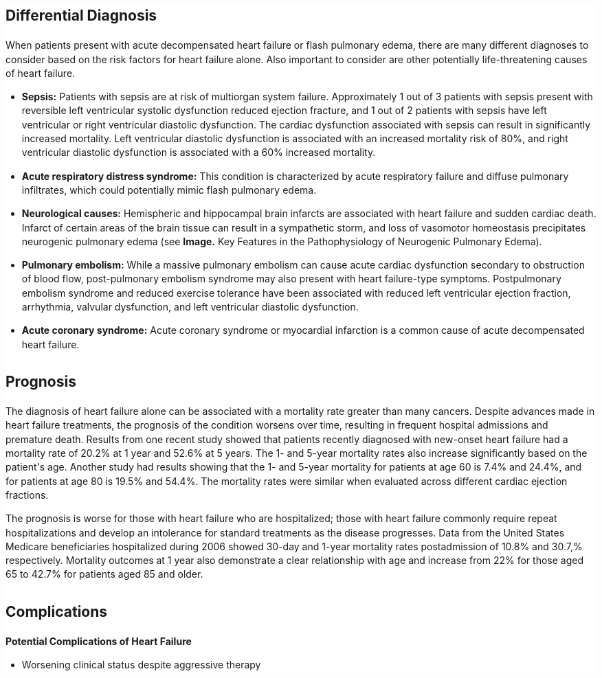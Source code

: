 ## Differential Diagnosis

When patients present with acute decompensated heart failure or flash pulmonary edema, there are many different diagnoses to consider based on the risk factors for heart failure alone. Also important to consider are other potentially life-threatening causes of heart failure. 

  * **Sepsis:** Patients with sepsis are at risk of multiorgan system failure. Approximately 1 out of 3 patients with sepsis present with reversible left ventricular systolic dysfunction reduced ejection fracture, and 1 out of 2 patients with sepsis have left ventricular or right ventricular diastolic dysfunction. The cardiac dysfunction associated with sepsis can result in significantly increased mortality. Left ventricular diastolic dysfunction is associated with an increased mortality risk of 80%, and right ventricular diastolic dysfunction is associated with a 60% increased mortality.

  * **Acute respiratory distress syndrome:** This condition is characterized by acute respiratory failure and diffuse pulmonary infiltrates, which could potentially mimic flash pulmonary edema.

  * **Neurological causes:** Hemispheric and hippocampal brain infarcts are associated with heart failure and sudden cardiac death. Infarct of certain areas of the brain tissue can result in a sympathetic storm, and loss of vasomotor homeostasis precipitates neurogenic pulmonary edema (see **Image.** Key Features in the Pathophysiology of Neurogenic Pulmonary Edema).

  * **Pulmonary embolism:** While a massive pulmonary embolism can cause acute cardiac dysfunction secondary to obstruction of blood flow, post-pulmonary embolism syndrome may also present with heart failure-type symptoms. Postpulmonary embolism syndrome and reduced exercise tolerance have been associated with reduced left ventricular ejection fraction, arrhythmia, valvular dysfunction, and left ventricular diastolic dysfunction.

  * **Acute coronary syndrome:** Acute coronary syndrome or myocardial infarction is a common cause of acute decompensated heart failure. 

## Prognosis

The diagnosis of heart failure alone can be associated with a mortality rate greater than many cancers. Despite advances made in heart failure treatments, the prognosis of the condition worsens over time, resulting in frequent hospital admissions and premature death. Results from one recent study showed that patients recently diagnosed with new-onset heart failure had a mortality rate of 20.2% at 1 year and 52.6% at 5 years. The 1- and 5-year mortality rates also increase significantly based on the patient's age. Another study had results showing that the 1- and 5-year mortality for patients at age 60 is 7.4% and 24.4%, and for patients at age 80 is 19.5% and 54.4%. The mortality rates were similar when evaluated across different cardiac ejection fractions.

The prognosis is worse for those with heart failure who are hospitalized; those with heart failure commonly require repeat hospitalizations and develop an intolerance for standard treatments as the disease progresses. Data from the United States Medicare beneficiaries hospitalized during 2006 showed 30-day and 1-year mortality rates postadmission of 10.8% and 30.7,% respectively. Mortality outcomes at 1 year also demonstrate a clear relationship with age and increase from 22% for those aged 65 to 42.7% for patients aged 85 and older.

## Complications

**Potential Complications of Heart Failure**

  * Worsening clinical status despite aggressive therapy

